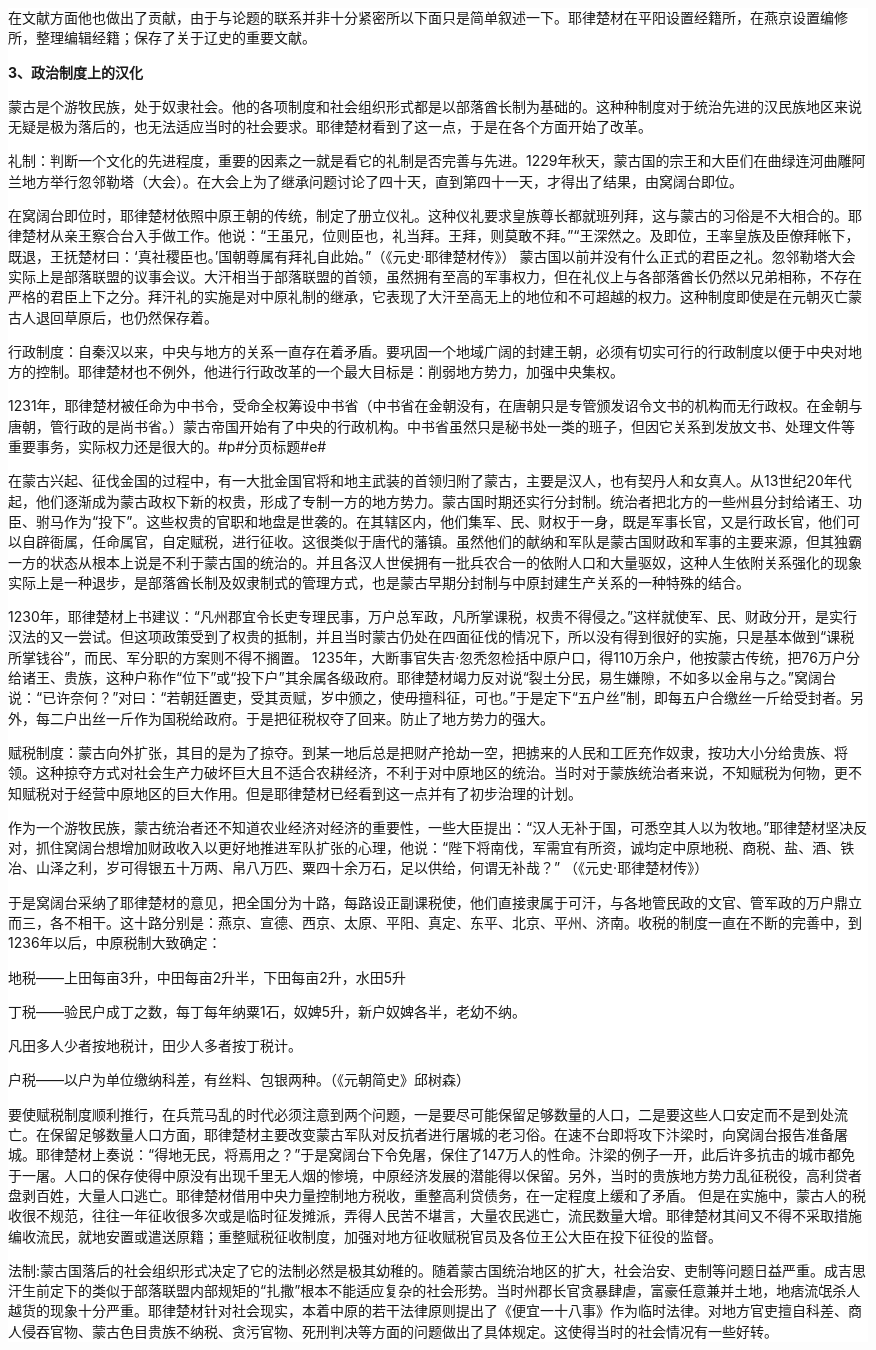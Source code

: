 在文献方面他也做出了贡献，由于与论题的联系并非十分紧密所以下面只是简单叙述一下。耶律楚材在平阳设置经籍所，在燕京设置编修所，整理编辑经籍；保存了关于辽史的重要文献。

**3、政治制度上的汉化**

蒙古是个游牧民族，处于奴隶社会。他的各项制度和社会组织形式都是以部落酋长制为基础的。这种种制度对于统治先进的汉民族地区来说无疑是极为落后的，也无法适应当时的社会要求。耶律楚材看到了这一点，于是在各个方面开始了改革。

礼制：判断一个文化的先进程度，重要的因素之一就是看它的礼制是否完善与先进。1229年秋天，蒙古国的宗王和大臣们在曲绿连河曲雕阿兰地方举行忽邻勒塔（大会）。在大会上为了继承问题讨论了四十天，直到第四十一天，才得出了结果，由窝阔台即位。

在窝阔台即位时，耶律楚材依照中原王朝的传统，制定了册立仪礼。这种仪礼要求皇族尊长都就班列拜，这与蒙古的习俗是不大相合的。耶律楚材从亲王察合台入手做工作。他说：“王虽兄，位则臣也，礼当拜。王拜，则莫敢不拜。”“王深然之。及即位，王率皇族及臣僚拜帐下，既退，王抚楚材曰：‘真社稷臣也。’国朝尊属有拜礼自此始。”（《元史·耶律楚材传》）
蒙古国以前并没有什么正式的君臣之礼。忽邻勒塔大会实际上是部落联盟的议事会议。大汗相当于部落联盟的首领，虽然拥有至高的军事权力，但在礼仪上与各部落酋长仍然以兄弟相称，不存在严格的君臣上下之分。拜汗礼的实施是对中原礼制的继承，它表现了大汗至高无上的地位和不可超越的权力。这种制度即使是在元朝灭亡蒙古人退回草原后，也仍然保存着。

行政制度：自秦汉以来，中央与地方的关系一直存在着矛盾。要巩固一个地域广阔的封建王朝，必须有切实可行的行政制度以便于中央对地方的控制。耶律楚材也不例外，他进行行政改革的一个最大目标是：削弱地方势力，加强中央集权。

1231年，耶律楚材被任命为中书令，受命全权筹设中书省（中书省在金朝没有，在唐朝只是专管颁发诏令文书的机构而无行政权。在金朝与唐朝，管行政的是尚书省。）蒙古帝国开始有了中央的行政机构。中书省虽然只是秘书处一类的班子，但因它关系到发放文书、处理文件等重要事务，实际权力还是很大的。#p#分页标题#e#

在蒙古兴起、征伐金国的过程中，有一大批金国官将和地主武装的首领归附了蒙古，主要是汉人，也有契丹人和女真人。从13世纪20年代起，他们逐渐成为蒙古政权下新的权贵，形成了专制一方的地方势力。蒙古国时期还实行分封制。统治者把北方的一些州县分封给诸王、功臣、驸马作为“投下”。这些权贵的官职和地盘是世袭的。在其辖区内，他们集军、民、财权于一身，既是军事长官，又是行政长官，他们可以自辟衙属，任命属官，自定赋税，进行征收。这很类似于唐代的藩镇。虽然他们的献纳和军队是蒙古国财政和军事的主要来源，但其独霸一方的状态从根本上说是不利于蒙古国的统治的。并且各汉人世侯拥有一批兵农合一的依附人口和大量驱奴，这种人生依附关系强化的现象实际上是一种退步，是部落酋长制及奴隶制式的管理方式，也是蒙古早期分封制与中原封建生产关系的一种特殊的结合。

1230年，耶律楚材上书建议：“凡州郡宜令长吏专理民事，万户总军政，凡所掌课税，权贵不得侵之。”这样就使军、民、财政分开，是实行汉法的又一尝试。但这项政策受到了权贵的抵制，并且当时蒙古仍处在四面征伐的情况下，所以没有得到很好的实施，只是基本做到“课税所掌钱谷”，而民、军分职的方案则不得不搁置。
1235年，大断事官失吉·忽秃忽检括中原户口，得110万余户，他按蒙古传统，把76万户分给诸王、贵族，这种户称作“位下”或“投下户”其余属各级政府。耶律楚材竭力反对说“裂土分民，易生嫌隙，不如多以金帛与之。”窝阔台说：“已许奈何？”对曰：“若朝廷置吏，受其贡赋，岁中颁之，使毋擅科征，可也。”于是定下“五户丝”制，即每五户合缴丝一斤给受封者。另外，每二户出丝一斤作为国税给政府。于是把征税权夺了回来。防止了地方势力的强大。

赋税制度：蒙古向外扩张，其目的是为了掠夺。到某一地后总是把财产抢劫一空，把掳来的人民和工匠充作奴隶，按功大小分给贵族、将领。这种掠夺方式对社会生产力破坏巨大且不适合农耕经济，不利于对中原地区的统治。当时对于蒙族统治者来说，不知赋税为何物，更不知赋税对于经营中原地区的巨大作用。但是耶律楚材已经看到这一点并有了初步治理的计划。

作为一个游牧民族，蒙古统治者还不知道农业经济对经济的重要性，一些大臣提出：“汉人无补于国，可悉空其人以为牧地。”耶律楚材坚决反对，抓住窝阔台想增加财政收入以更好地推进军队扩张的心理，他说：“陛下将南伐，军需宜有所资，诚均定中原地税、商税、盐、酒、铁冶、山泽之利，岁可得银五十万两、帛八万匹、粟四十余万石，足以供给，何谓无补哉？”
（《元史·耶律楚材传》）

于是窝阔台采纳了耶律楚材的意见，把全国分为十路，每路设正副课税使，他们直接隶属于可汗，与各地管民政的文官、管军政的万户鼎立而三，各不相干。这十路分别是：燕京、宣德、西京、太原、平阳、真定、东平、北京、平州、济南。收税的制度一直在不断的完善中，到1236年以后，中原税制大致确定：

地税——上田每亩3升，中田每亩2升半，下田每亩2升，水田5升

丁税——验民户成丁之数，每丁每年纳粟1石，奴婢5升，新户奴婢各半，老幼不纳。

凡田多人少者按地税计，田少人多者按丁税计。

户税——以户为单位缴纳科差，有丝料、包银两种。（《元朝简史》邱树森）

要使赋税制度顺利推行，在兵荒马乱的时代必须注意到两个问题，一是要尽可能保留足够数量的人口，二是要这些人口安定而不是到处流亡。在保留足够数量人口方面，耶律楚材主要改变蒙古军队对反抗者进行屠城的老习俗。在速不台即将攻下汴梁时，向窝阔台报告准备屠城。耶律楚材上奏说：“得地无民，将焉用之？”于是窝阔台下令免屠，保住了147万人的性命。汴梁的例子一开，此后许多抗击的城市都免于一屠。人口的保存使得中原没有出现千里无人烟的惨境，中原经济发展的潜能得以保留。另外，当时的贵族地方势力乱征税役，高利贷者盘剥百姓，大量人口逃亡。耶律楚材借用中央力量控制地方税收，重整高利贷债务，在一定程度上缓和了矛盾。
但是在实施中，蒙古人的税收很不规范，往往一年征收很多次或是临时征发摊派，弄得人民苦不堪言，大量农民逃亡，流民数量大增。耶律楚材其间又不得不采取措施编收流民，就地安置或遣送原籍；重整赋税征收制度，加强对地方征收赋税官员及各位王公大臣在投下征役的监督。

法制:蒙古国落后的社会组织形式决定了它的法制必然是极其幼稚的。随着蒙古国统治地区的扩大，社会治安、吏制等问题日益严重。成吉思汗生前定下的类似于部落联盟内部规矩的“扎撒”根本不能适应复杂的社会形势。当时州郡长官贪暴肆虐，富豪任意兼并土地，地痞流氓杀人越货的现象十分严重。耶律楚材针对社会现实，本着中原的若干法律原则提出了《便宜一十八事》作为临时法律。对地方官吏擅自科差、商人侵吞官物、蒙古色目贵族不纳税、贪污官物、死刑判决等方面的问题做出了具体规定。这使得当时的社会情况有一些好转。

